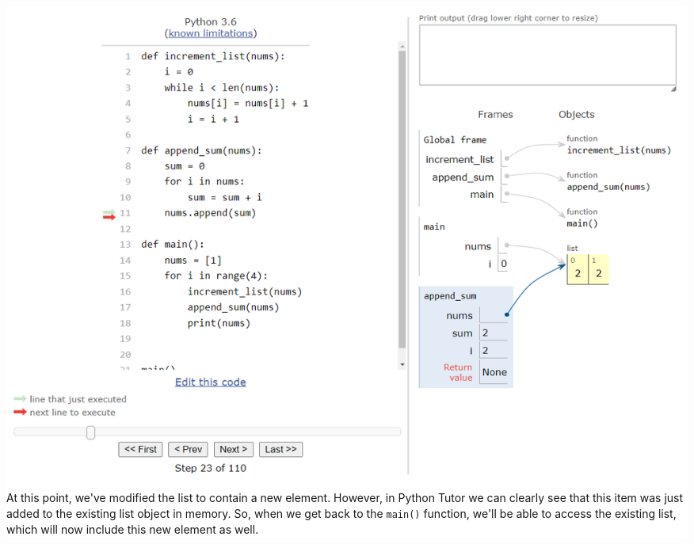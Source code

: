 ![Tutor 23](/images/07/tutor11_23.png?classes=border,shadow)

At this point, we've modified the list to contain a new element. However, in Python Tutor we can clearly see that this item was just added to the existing list object in memory. So, when we get back to the `main()` function, we'll be able to access the existing list, which will now include this new element as well. 
